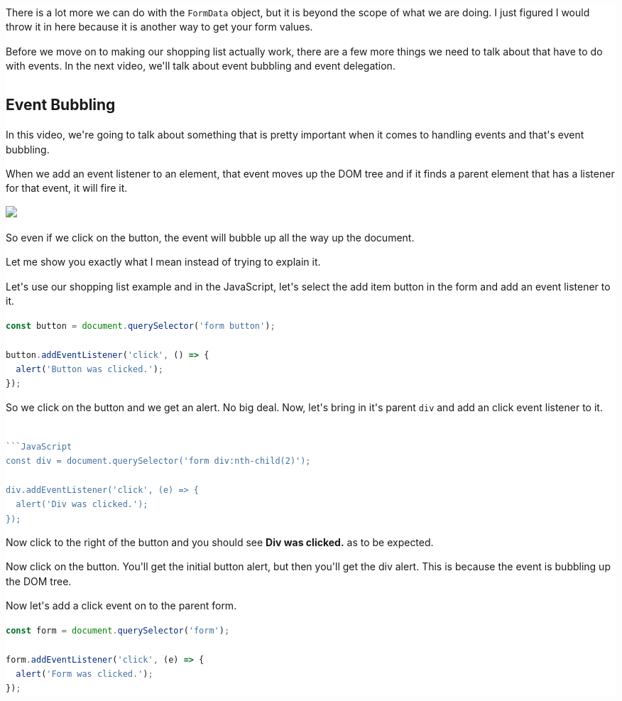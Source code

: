 There is a lot more we can do with the `FormData` object, but it is beyond the scope of what we are doing. I just figured I would throw it in here because it is another way to get your form values.

Before we move on to making our shopping list actually work, there are a few more things we need to talk about that have to do with events. In the next video, we'll talk about event bubbling and event delegation.

## Event Bubbling

In this video, we're going to talk about something that is pretty important when it comes to handling events and that's event bubbling.

When we add an event listener to an element, that event moves up the DOM tree and if it finds a parent element that has a listener for that event, it will fire it.

<img src="https://upload.fryy.de/TraversyJSImages/event-bubbling.png" width="400" />

So even if we click on the button, the event will bubble up all the way up the document.

Let me show you exactly what I mean instead of trying to explain it.

Let's use our shopping list example and in the JavaScript, let's select the add item button in the form and add an event listener to it.

```JavaScript
const button = document.querySelector('form button');

button.addEventListener('click', () => {
  alert('Button was clicked.');
});
```

So we click on the button and we get an alert. No big deal. Now, let's bring in it's parent `div` and add an click event listener to it.

````JavaScript

```JavaScript
const div = document.querySelector('form div:nth-child(2)');

div.addEventListener('click', (e) => {
  alert('Div was clicked.');
});
````

Now click to the right of the button and you should see **Div was clicked.** as to be expected.

Now click on the button. You'll get the initial button alert, but then you'll get the div alert. This is because the event is bubbling up the DOM tree.

Now let's add a click event on to the parent form.

```JavaScript
const form = document.querySelector('form');

form.addEventListener('click', (e) => {
  alert('Form was clicked.');
});

```
